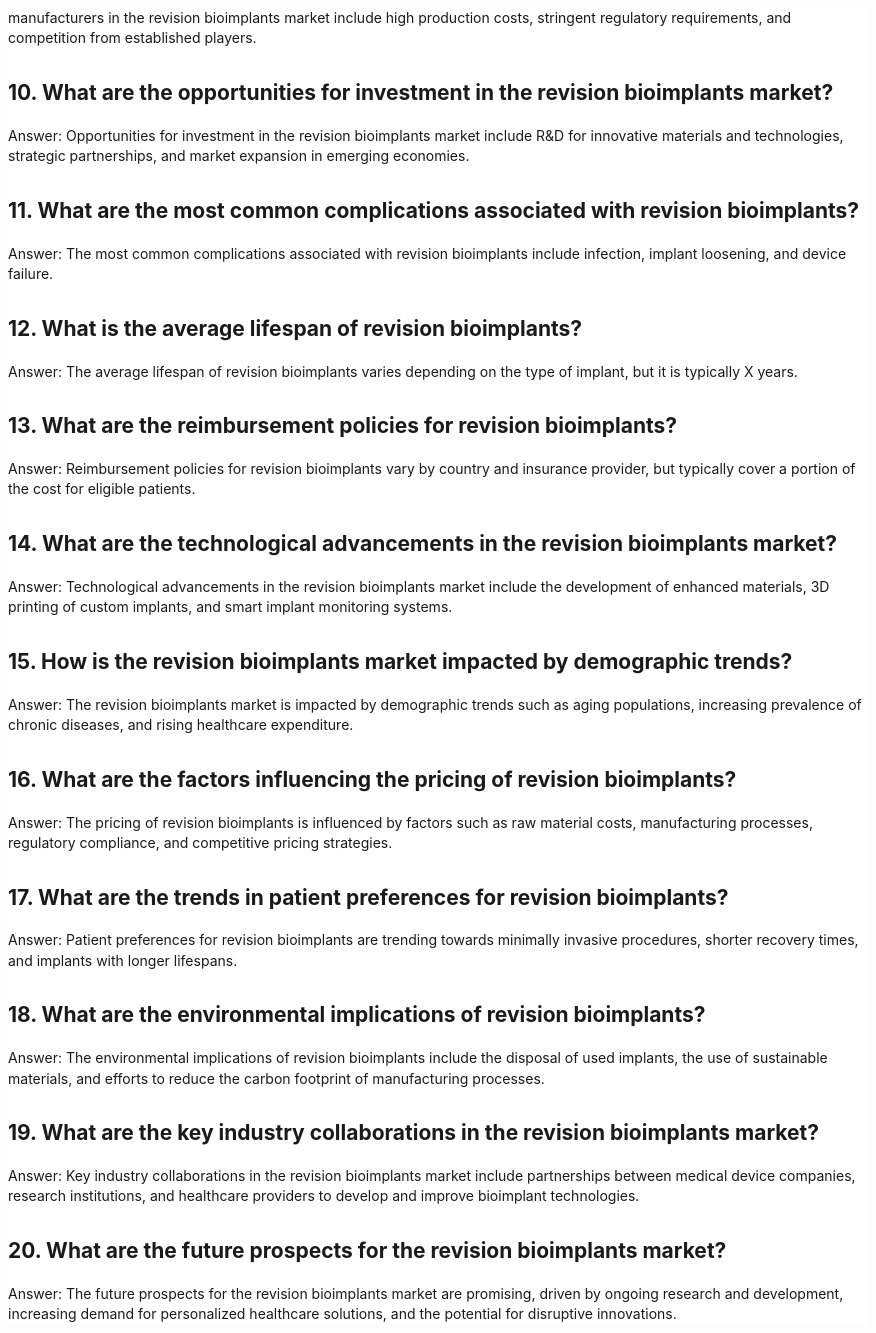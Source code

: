 manufacturers in the revision bioimplants market include high production costs, stringent regulatory requirements, and competition from established players.</p><h2>10. What are the opportunities for investment in the revision bioimplants market?</h2><p>Answer: Opportunities for investment in the revision bioimplants market include R&D for innovative materials and technologies, strategic partnerships, and market expansion in emerging economies.</p><h2>11. What are the most common complications associated with revision bioimplants?</h2><p>Answer: The most common complications associated with revision bioimplants include infection, implant loosening, and device failure.</p><h2>12. What is the average lifespan of revision bioimplants?</h2><p>Answer: The average lifespan of revision bioimplants varies depending on the type of implant, but it is typically X years.</p><h2>13. What are the reimbursement policies for revision bioimplants?</h2><p>Answer: Reimbursement policies for revision bioimplants vary by country and insurance provider, but typically cover a portion of the cost for eligible patients.</p><h2>14. What are the technological advancements in the revision bioimplants market?</h2><p>Answer: Technological advancements in the revision bioimplants market include the development of enhanced materials, 3D printing of custom implants, and smart implant monitoring systems.</p><h2>15. How is the revision bioimplants market impacted by demographic trends?</h2><p>Answer: The revision bioimplants market is impacted by demographic trends such as aging populations, increasing prevalence of chronic diseases, and rising healthcare expenditure.</p><h2>16. What are the factors influencing the pricing of revision bioimplants?</h2><p>Answer: The pricing of revision bioimplants is influenced by factors such as raw material costs, manufacturing processes, regulatory compliance, and competitive pricing strategies.</p><h2>17. What are the trends in patient preferences for revision bioimplants?</h2><p>Answer: Patient preferences for revision bioimplants are trending towards minimally invasive procedures, shorter recovery times, and implants with longer lifespans.</p><h2>18. What are the environmental implications of revision bioimplants?</h2><p>Answer: The environmental implications of revision bioimplants include the disposal of used implants, the use of sustainable materials, and efforts to reduce the carbon footprint of manufacturing processes.</p><h2>19. What are the key industry collaborations in the revision bioimplants market?</h2><p>Answer: Key industry collaborations in the revision bioimplants market include partnerships between medical device companies, research institutions, and healthcare providers to develop and improve bioimplant technologies.</p><h2>20. What are the future prospects for the revision bioimplants market?</h2><p>Answer: The future prospects for the revision bioimplants market are promising, driven by ongoing research and development, increasing demand for personalized healthcare solutions, and the potential for disruptive innovations.</p></body></html></strong></p>
